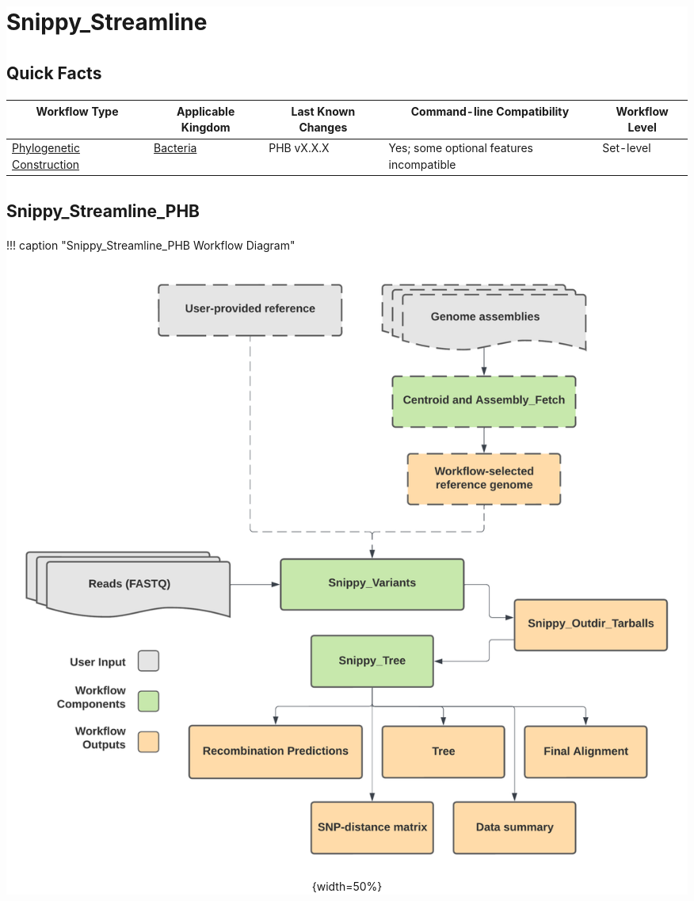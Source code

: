# Snippy_Streamline

## Quick Facts

| **Workflow Type** | **Applicable Kingdom** | **Last Known Changes** | **Command-line Compatibility** | **Workflow Level** |
|---|---|---|---|---|
| [Phylogenetic Construction](../../workflows_overview/workflows_type.md/#phylogenetic-construction) | [Bacteria](../../workflows_overview/workflows_kingdom.md/#bacteria) | PHB vX.X.X | Yes; some optional features incompatible | Set-level |

## Snippy_Streamline_PHB

!!! caption "Snippy_Streamline_PHB Workflow Diagram"
    <div style="text-align: center;">
    ![Snippy_Streamline_PHB Workflow Diagram](../../assets/figures/Snippy_Streamline.png){width=50%}
    </div>

